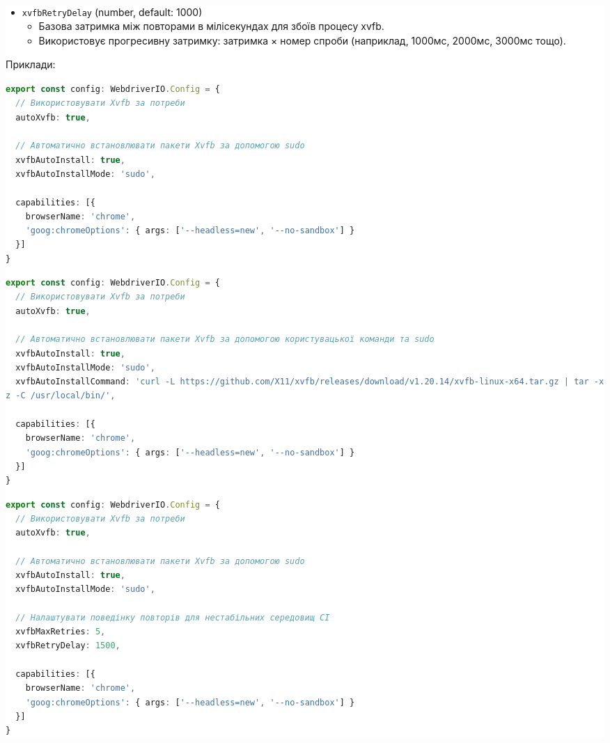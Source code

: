 - `xvfbRetryDelay` (number, default: 1000)
  - Базова затримка між повторами в мілісекундах для збоїв процесу xvfb.
  - Використовує прогресивну затримку: затримка × номер спроби (наприклад, 1000мс, 2000мс, 3000мс тощо).

Приклади:

```ts
export const config: WebdriverIO.Config = {
  // Використовувати Xvfb за потреби
  autoXvfb: true,

  // Автоматично встановлювати пакети Xvfb за допомогою sudo
  xvfbAutoInstall: true,
  xvfbAutoInstallMode: 'sudo',

  capabilities: [{
    browserName: 'chrome',
    'goog:chromeOptions': { args: ['--headless=new', '--no-sandbox'] }
  }]
}
```

```ts
export const config: WebdriverIO.Config = {
  // Використовувати Xvfb за потреби
  autoXvfb: true,

  // Автоматично встановлювати пакети Xvfb за допомогою користувацької команди та sudo
  xvfbAutoInstall: true,
  xvfbAutoInstallMode: 'sudo',
  xvfbAutoInstallCommand: 'curl -L https://github.com/X11/xvfb/releases/download/v1.20.14/xvfb-linux-x64.tar.gz | tar -xz -C /usr/local/bin/',

  capabilities: [{
    browserName: 'chrome',
    'goog:chromeOptions': { args: ['--headless=new', '--no-sandbox'] }
  }]
}
```

```ts
export const config: WebdriverIO.Config = {
  // Використовувати Xvfb за потреби
  autoXvfb: true,

  // Автоматично встановлювати пакети Xvfb за допомогою sudo
  xvfbAutoInstall: true,
  xvfbAutoInstallMode: 'sudo',

  // Налаштувати поведінку повторів для нестабільних середовищ CI
  xvfbMaxRetries: 5,
  xvfbRetryDelay: 1500,

  capabilities: [{
    browserName: 'chrome',
    'goog:chromeOptions': { args: ['--headless=new', '--no-sandbox'] }
  }]
}
```
